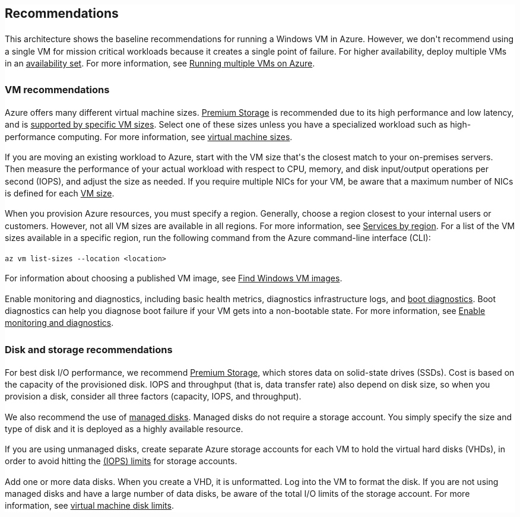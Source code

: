 ## Recommendations

This architecture shows the baseline recommendations for running a Windows VM in Azure. However, we don't recommend using a single VM for mission critical workloads because it creates a single point of failure. For higher availability, deploy multiple VMs in an [availability set][availability-set]. For more information, see [Running multiple VMs on Azure][multi-vm]. 

### VM recommendations

Azure offers many different virtual machine sizes. [Premium Storage][premium-storage] is recommended due to its high performance and low latency, and is [supported by specific VM sizes][premium-storage-supported]. Select one of these sizes unless you have a specialized workload such as high-performance computing. For more information, see [virtual machine sizes][virtual-machine-sizes].

If you are moving an existing workload to Azure, start with the VM size that's the closest match to your on-premises servers. Then measure the performance of your actual workload with respect to CPU, memory, and disk input/output operations per second (IOPS), and adjust the size as needed. If you require multiple NICs for your VM, be aware that a maximum number of NICs is defined for each [VM size][vm-size-tables].

When you provision Azure resources, you must specify a region. Generally, choose a region closest to your internal users or customers. However, not all VM sizes are available in all regions. For more information, see [Services by region][services-by-region]. For a list of the VM sizes available in a specific region, run the following command from the Azure command-line interface (CLI):

```
az vm list-sizes --location <location>
```

For information about choosing a published VM image, see [Find Windows VM images][select-vm-image].

Enable monitoring and diagnostics, including basic health metrics, diagnostics infrastructure logs, and [boot diagnostics][boot-diagnostics]. Boot diagnostics can help you diagnose boot failure if your VM gets into a non-bootable state. For more information, see [Enable monitoring and diagnostics][enable-monitoring].  

### Disk and storage recommendations

For best disk I/O performance, we recommend [Premium Storage][premium-storage], which stores data on solid-state drives (SSDs). Cost is based on the capacity of the provisioned disk. IOPS and throughput (that is, data transfer rate) also depend on disk size, so when you provision a disk, consider all three factors (capacity, IOPS, and throughput). 

We also recommend the use of [managed disks](/azure/storage/storage-managed-disks-overview). Managed disks do not require a storage account. You simply specify the size and type of disk and it is deployed as a highly available resource.

If you are using unmanaged disks, create separate Azure storage accounts for each VM to hold the virtual hard disks (VHDs), in order to avoid hitting the [(IOPS) limits][vm-disk-limits] for storage accounts.

Add one or more data disks. When you create a VHD, it is unformatted. Log into the VM to format the disk. If you are not using managed disks and have a large number of data disks, be aware of the total I/O limits of the storage account. For more information, see [virtual machine disk limits][vm-disk-limits].


[audit-logs]: https://azure.microsoft.com/blog/analyze-azure-audit-logs-in-powerbi-more/
[availability-set]: /azure/virtual-machines/virtual-machines-windows-create-availability-set
[azbb]: https://github.com/mspnp/template-building-blocks/wiki/Install-Azure-Building-Blocks
[azbbv2]: https://github.com/mspnp/template-building-blocks
[azure-cli-2]: /cli/azure/install-azure-cli?view=azure-cli-latest
[azure-dns]: /azure/dns/dns-overview
[azure-storage]: /azure/storage/storage-introduction
[blob-snapshot]: /azure/storage/storage-blob-snapshots
[blob-storage]: /azure/storage/storage-introduction
[boot-diagnostics]: https://azure.microsoft.com/blog/boot-diagnostics-for-virtual-machines-v2/
[cname-record]: https://en.wikipedia.org/wiki/CNAME_record
[data-disk]: /azure/virtual-machines/virtual-machines-windows-about-disks-vhds
[disk-encryption]: /azure/security/azure-security-disk-encryption
[enable-monitoring]: /azure/monitoring-and-diagnostics/insights-how-to-use-diagnostics
[fqdn]: /azure/virtual-machines/virtual-machines-windows-portal-create-fqdn
[git]: https://github.com/mspnp/reference-architectures/tree/master/virtual-machines/single-vm
[github-folder]: https://github.com/mspnp/reference-architectures/tree/master/virtual-machines/single-vm
[group-policy]: https://technet.microsoft.com/en-us/library/dn595129.aspx
[log-collector]: https://azure.microsoft.com/blog/simplifying-virtual-machine-troubleshooting-using-azure-log-collector/
[manage-vm-availability]: /azure/virtual-machines/virtual-machines-windows-manage-availability
[multi-vm]: multi-vm.md
[naming-conventions]: /azure/architecture/best-practices/naming-conventions.md
[nsg]: /azure/virtual-network/virtual-networks-nsg
[nsg-default-rules]: /azure/virtual-network/virtual-networks-nsg#default-rules
[planned-maintenance]: /azure/virtual-machines/virtual-machines-windows-planned-maintenance
[premium-storage]: /azure/virtual-machines/windows/premium-storage
[premium-storage-supported]: /azure/virtual-machines/windows/premium-storage#supported-vms
[rbac]: /azure/active-directory/role-based-access-control-what-is
[rbac-roles]: /azure/active-directory/role-based-access-built-in-roles
[rbac-devtest]: /azure/active-directory/role-based-access-built-in-roles#devtest-labs-user
[rbac-network]: /azure/active-directory/role-based-access-built-in-roles#network-contributor
[reboot-logs]: https://azure.microsoft.com/blog/viewing-vm-reboot-logs/
[ref-arch-repo]: https://github.com/mspnp/reference-architectures
[resize-os-disk]: /azure/virtual-machines/virtual-machines-windows-expand-os-disk
[resource-lock]: /azure/resource-group-lock-resources
[resource-manager-overview]: /azure/azure-resource-manager/resource-group-overview
[security-center]: /azure/security-center/security-center-intro
[security-center-get-started]: /azure/security-center/security-center-get-started
[select-vm-image]: /azure/virtual-machines/virtual-machines-windows-cli-ps-findimage
[services-by-region]: https://azure.microsoft.com/regions/#services
[static-ip]: /azure/virtual-network/virtual-networks-reserved-public-ip
[virtual-machine-sizes]: /azure/virtual-machines/virtual-machines-windows-sizes
[visio-download]: https://archcenter.azureedge.net/cdn/vm-reference-architectures.vsdx
[vm-disk-limits]: /azure/azure-subscription-service-limits#virtual-machine-disk-limits
[vm-resize]: /azure/virtual-machines/virtual-machines-linux-change-vm-size
[vm-size-tables]: /azure/virtual-machines/virtual-machines-windows-sizes
[vm-sla]: https://azure.microsoft.com/support/legal/sla/virtual-machines
[0]: ./images/single-vm-diagram.png "Single Windows VM architecture in Azure"